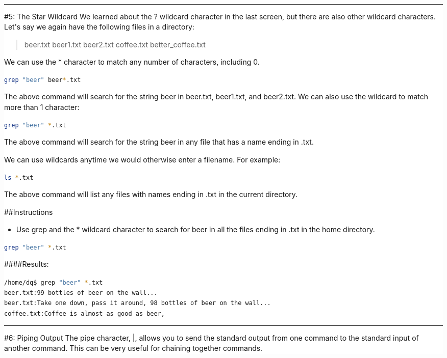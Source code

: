 

---
#5: The Star Wildcard
We learned about the ? wildcard character in the last screen, but there are also other wildcard characters. Let's say we again have the following files in a directory:  

>beer.txt
>beer1.txt
>beer2.txt
>coffee.txt
>better_coffee.txt

We can use the * character to match any number of characters, including 0.  

```bash
grep "beer" beer*.txt
```

The above command will search for the string beer in beer.txt, beer1.txt, and beer2.txt. We can also use the wildcard to match more than 1 character:  

```bash
grep "beer" *.txt
```

The above command will search for the string beer in any file that has a name ending in .txt.  

We can use wildcards anytime we would otherwise enter a filename. For example:  

```bash
ls *.txt
```

The above command will list any files with names ending in .txt in the current directory.  


##Instructions  
- Use grep and the * wildcard character to search for beer in all the files ending in .txt in the home directory.

```bash  
grep "beer" *.txt
```

####Results: 

```bash  
/home/dq$ grep "beer" *.txt                                                     
beer.txt:99 bottles of beer on the wall...                                      
beer.txt:Take one down, pass it around, 98 bottles of beer on the wall...       
coffee.txt:Coffee is almost as good as beer,
```




---
#6: Piping Output
The pipe character, |, allows you to send the standard output from one command to the standard input of another command. This can be very useful for chaining together commands.  

